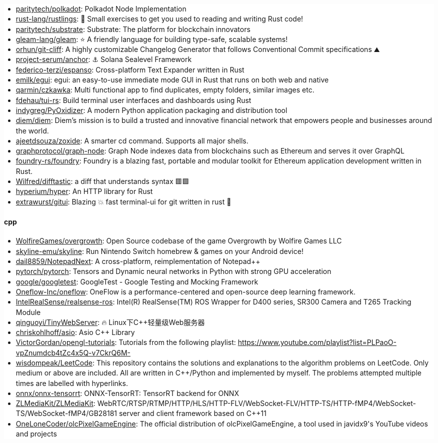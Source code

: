 * [paritytech/polkadot](https://github.com/paritytech/polkadot): Polkadot Node Implementation
* [rust-lang/rustlings](https://github.com/rust-lang/rustlings): 🦀 Small exercises to get you used to reading and writing Rust code!
* [paritytech/substrate](https://github.com/paritytech/substrate): Substrate: The platform for blockchain innovators
* [gleam-lang/gleam](https://github.com/gleam-lang/gleam): ⭐️ A friendly language for building type-safe, scalable systems!
* [orhun/git-cliff](https://github.com/orhun/git-cliff): A highly customizable Changelog Generator that follows Conventional Commit specifications ⛰️
* [project-serum/anchor](https://github.com/project-serum/anchor): ⚓ Solana Sealevel Framework
* [federico-terzi/espanso](https://github.com/federico-terzi/espanso): Cross-platform Text Expander written in Rust
* [emilk/egui](https://github.com/emilk/egui): egui: an easy-to-use immediate mode GUI in Rust that runs on both web and native
* [qarmin/czkawka](https://github.com/qarmin/czkawka): Multi functional app to find duplicates, empty folders, similar images etc.
* [fdehau/tui-rs](https://github.com/fdehau/tui-rs): Build terminal user interfaces and dashboards using Rust
* [indygreg/PyOxidizer](https://github.com/indygreg/PyOxidizer): A modern Python application packaging and distribution tool
* [diem/diem](https://github.com/diem/diem): Diem’s mission is to build a trusted and innovative financial network that empowers people and businesses around the world.
* [ajeetdsouza/zoxide](https://github.com/ajeetdsouza/zoxide): A smarter cd command. Supports all major shells.
* [graphprotocol/graph-node](https://github.com/graphprotocol/graph-node): Graph Node indexes data from blockchains such as Ethereum and serves it over GraphQL
* [foundry-rs/foundry](https://github.com/foundry-rs/foundry): Foundry is a blazing fast, portable and modular toolkit for Ethereum application development written in Rust.
* [Wilfred/difftastic](https://github.com/Wilfred/difftastic): a diff that understands syntax 🟥🟩
* [hyperium/hyper](https://github.com/hyperium/hyper): An HTTP library for Rust
* [extrawurst/gitui](https://github.com/extrawurst/gitui): Blazing 💥 fast terminal-ui for git written in rust 🦀

#### cpp
* [WolfireGames/overgrowth](https://github.com/WolfireGames/overgrowth): Open Source codebase of the game Overgrowth by Wolfire Games LLC
* [skyline-emu/skyline](https://github.com/skyline-emu/skyline): Run Nintendo Switch homebrew & games on your Android device!
* [dail8859/NotepadNext](https://github.com/dail8859/NotepadNext): A cross-platform, reimplementation of Notepad++
* [pytorch/pytorch](https://github.com/pytorch/pytorch): Tensors and Dynamic neural networks in Python with strong GPU acceleration
* [google/googletest](https://github.com/google/googletest): GoogleTest - Google Testing and Mocking Framework
* [Oneflow-Inc/oneflow](https://github.com/Oneflow-Inc/oneflow): OneFlow is a performance-centered and open-source deep learning framework.
* [IntelRealSense/realsense-ros](https://github.com/IntelRealSense/realsense-ros): Intel(R) RealSense(TM) ROS Wrapper for D400 series, SR300 Camera and T265 Tracking Module
* [qinguoyi/TinyWebServer](https://github.com/qinguoyi/TinyWebServer): 🔥 Linux下C++轻量级Web服务器
* [chriskohlhoff/asio](https://github.com/chriskohlhoff/asio): Asio C++ Library
* [VictorGordan/opengl-tutorials](https://github.com/VictorGordan/opengl-tutorials): Tutorials from the following playlist: https://www.youtube.com/playlist?list=PLPaoO-vpZnumdcb4tZc4x5Q-v7CkrQ6M-
* [wisdompeak/LeetCode](https://github.com/wisdompeak/LeetCode): This repository contains the solutions and explanations to the algorithm problems on LeetCode. Only medium or above are included. All are written in C++/Python and implemented by myself. The problems attempted multiple times are labelled with hyperlinks.
* [onnx/onnx-tensorrt](https://github.com/onnx/onnx-tensorrt): ONNX-TensorRT: TensorRT backend for ONNX
* [ZLMediaKit/ZLMediaKit](https://github.com/ZLMediaKit/ZLMediaKit): WebRTC/RTSP/RTMP/HTTP/HLS/HTTP-FLV/WebSocket-FLV/HTTP-TS/HTTP-fMP4/WebSocket-TS/WebSocket-fMP4/GB28181 server and client framework based on C++11
* [OneLoneCoder/olcPixelGameEngine](https://github.com/OneLoneCoder/olcPixelGameEngine): The official distribution of olcPixelGameEngine, a tool used in javidx9's YouTube videos and projects